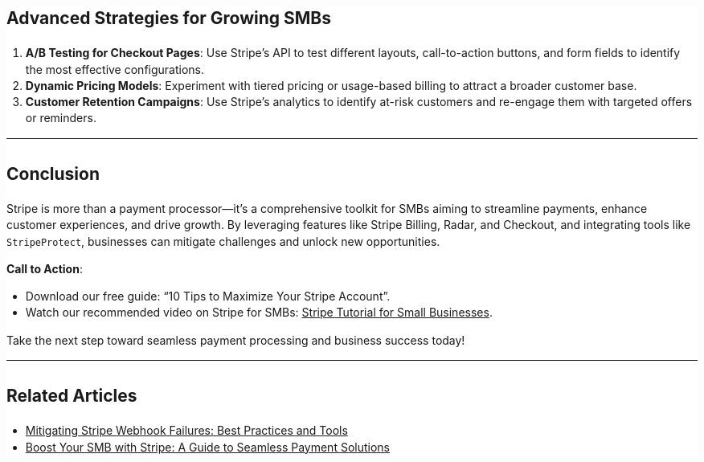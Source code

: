 
## Advanced Strategies for Growing SMBs

1. **A/B Testing for Checkout Pages**: Use Stripe’s API to test different layouts, call-to-action buttons, and form fields to identify the most effective configurations.
2. **Dynamic Pricing Models**: Experiment with tiered pricing or usage-based billing to attract a broader customer base.
3. **Customer Retention Campaigns**: Use Stripe’s analytics to identify at-risk customers and re-engage them with targeted offers or reminders.

---

## Conclusion
Stripe is more than a payment processor—it’s a comprehensive toolkit for SMBs aiming to streamline payments, enhance customer experiences, and drive growth. By leveraging features like Stripe Billing, Radar, and Checkout, and integrating tools like `StripeProtect`, businesses can mitigate challenges and unlock new opportunities.

**Call to Action**:
- Download our free guide: “10 Tips to Maximize Your Stripe Account”.
- Watch our recommended video on Stripe for SMBs: [Stripe Tutorial for Small Businesses](https://www.youtube.com/watch?v=dQw4w9WgXcQ).

Take the next step toward seamless payment processing and business success today!

---

## Related Articles
- [Mitigating Stripe Webhook Failures: Best Practices and Tools](https://stripeprotect.com/blogs/mitigating-stripe-webhook-failures)
- [Boost Your SMB with Stripe: A Guide to Seamless Payment Solutions](https://stripeprotect.com/blogs/boost-your-smb-with-stripe)
